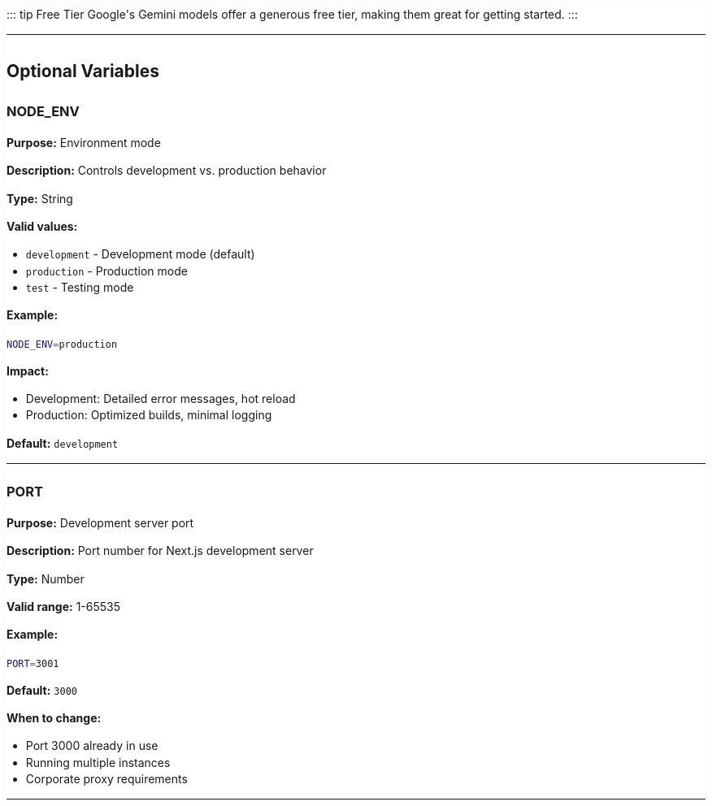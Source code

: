 ::: tip Free Tier
Google's Gemini models offer a generous free tier, making them great for getting started.
:::

---

## Optional Variables

### NODE_ENV

**Purpose:** Environment mode

**Description:** Controls development vs. production behavior

**Type:** String

**Valid values:**

- `development` - Development mode (default)
- `production` - Production mode
- `test` - Testing mode

**Example:**

```bash
NODE_ENV=production
```

**Impact:**

- Development: Detailed error messages, hot reload
- Production: Optimized builds, minimal logging

**Default:** `development`

---

### PORT

**Purpose:** Development server port

**Description:** Port number for Next.js development server

**Type:** Number

**Valid range:** 1-65535

**Example:**

```bash
PORT=3001
```

**Default:** `3000`

**When to change:**

- Port 3000 already in use
- Running multiple instances
- Corporate proxy requirements

---